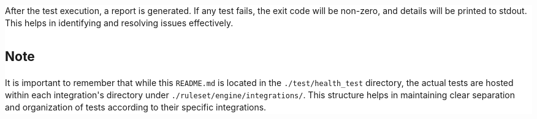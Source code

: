 After the test execution, a report is generated. If any test fails, the exit code will be non-zero, and details will be printed to stdout. This helps in identifying and resolving issues effectively.

## Note

It is important to remember that while this `README.md` is located in the `./test/health_test` directory, the actual tests are hosted within each integration's directory under `./ruleset/engine/integrations/`. This structure helps in maintaining clear separation and organization of tests according to their specific integrations.
